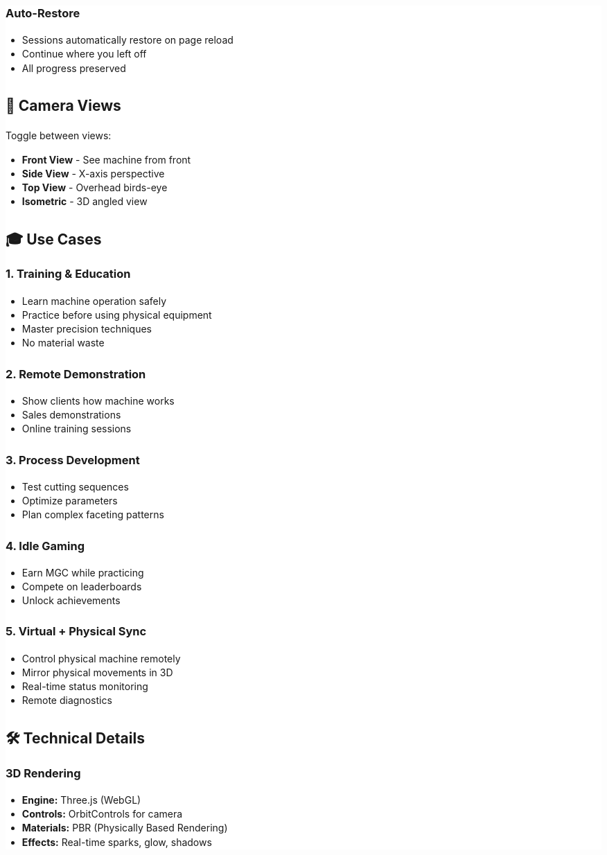 ### Auto-Restore
- Sessions automatically restore on page reload
- Continue where you left off
- All progress preserved

## 🔄 Camera Views

Toggle between views:
- **Front View** - See machine from front
- **Side View** - X-axis perspective
- **Top View** - Overhead birds-eye
- **Isometric** - 3D angled view

## 🎓 Use Cases

### 1. Training & Education
- Learn machine operation safely
- Practice before using physical equipment
- Master precision techniques
- No material waste

### 2. Remote Demonstration
- Show clients how machine works
- Sales demonstrations
- Online training sessions

### 3. Process Development
- Test cutting sequences
- Optimize parameters
- Plan complex faceting patterns

### 4. Idle Gaming
- Earn MGC while practicing
- Compete on leaderboards
- Unlock achievements

### 5. Virtual + Physical Sync
- Control physical machine remotely
- Mirror physical movements in 3D
- Real-time status monitoring
- Remote diagnostics

## 🛠️ Technical Details

### 3D Rendering
- **Engine:** Three.js (WebGL)
- **Controls:** OrbitControls for camera
- **Materials:** PBR (Physically Based Rendering)
- **Effects:** Real-time sparks, glow, shadows
